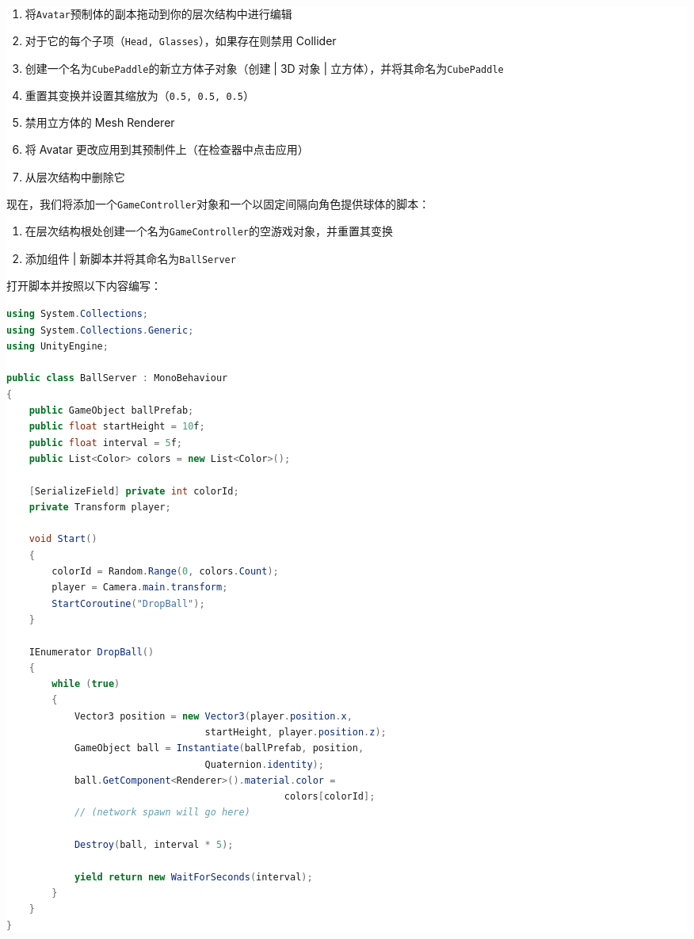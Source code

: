 1.  将`Avatar`预制体的副本拖动到你的层次结构中进行编辑

1.  对于它的每个子项（`Head, Glasses`），如果存在则禁用 Collider

1.  创建一个名为`CubePaddle`的新立方体子对象（创建 | 3D 对象 | 立方体），并将其命名为`CubePaddle`

1.  重置其变换并设置其缩放为（`0.5, 0.5, 0.5`）

1.  禁用立方体的 Mesh Renderer

1.  将 Avatar 更改应用到其预制件上（在检查器中点击应用）

1.  从层次结构中删除它

现在，我们将添加一个`GameController`对象和一个以固定间隔向角色提供球体的脚本：

1.  在层次结构根处创建一个名为`GameController`的空游戏对象，并重置其变换

1.  添加组件 | 新脚本并将其命名为`BallServer`

打开脚本并按照以下内容编写：

```cs
using System.Collections;
using System.Collections.Generic;
using UnityEngine;

public class BallServer : MonoBehaviour
{
    public GameObject ballPrefab;
    public float startHeight = 10f;
    public float interval = 5f;
    public List<Color> colors = new List<Color>();

    [SerializeField] private int colorId;
    private Transform player;

    void Start()
    {
        colorId = Random.Range(0, colors.Count);
        player = Camera.main.transform;
        StartCoroutine("DropBall");
    }

    IEnumerator DropBall()
    {
        while (true)
        {
            Vector3 position = new Vector3(player.position.x, 
                                   startHeight, player.position.z);
            GameObject ball = Instantiate(ballPrefab, position, 
                                   Quaternion.identity);
            ball.GetComponent<Renderer>().material.color = 
                                                 colors[colorId];
            // (network spawn will go here)

            Destroy(ball, interval * 5);

            yield return new WaitForSeconds(interval);
        }
    }
}
```
